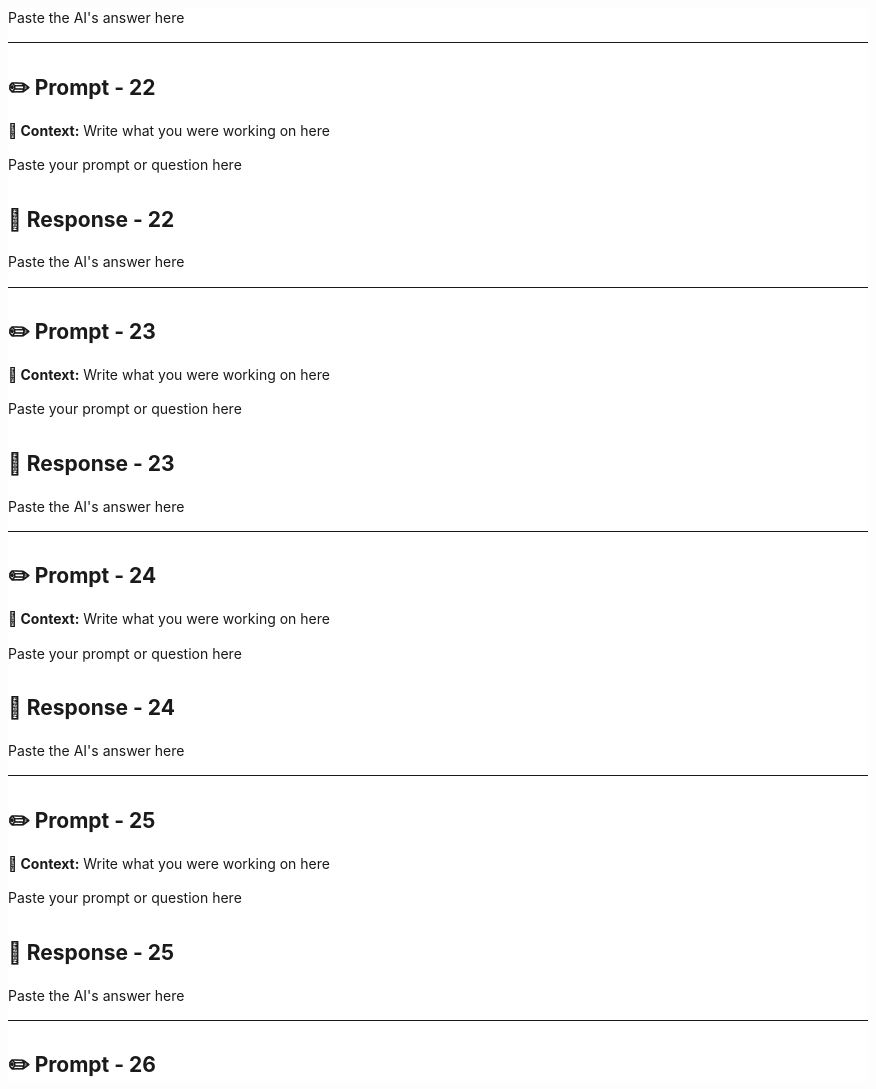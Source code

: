 Paste the AI's answer here

---

## ✏️ Prompt - 22

**📎 Context:** Write what you were working on here

Paste your prompt or question here

## 🤖 Response - 22

Paste the AI's answer here

---

## ✏️ Prompt - 23

**📎 Context:** Write what you were working on here

Paste your prompt or question here

## 🤖 Response - 23

Paste the AI's answer here

---

## ✏️ Prompt - 24

**📎 Context:** Write what you were working on here

Paste your prompt or question here

## 🤖 Response - 24

Paste the AI's answer here

---

## ✏️ Prompt - 25

**📎 Context:** Write what you were working on here

Paste your prompt or question here

## 🤖 Response - 25

Paste the AI's answer here

---

## ✏️ Prompt - 26
